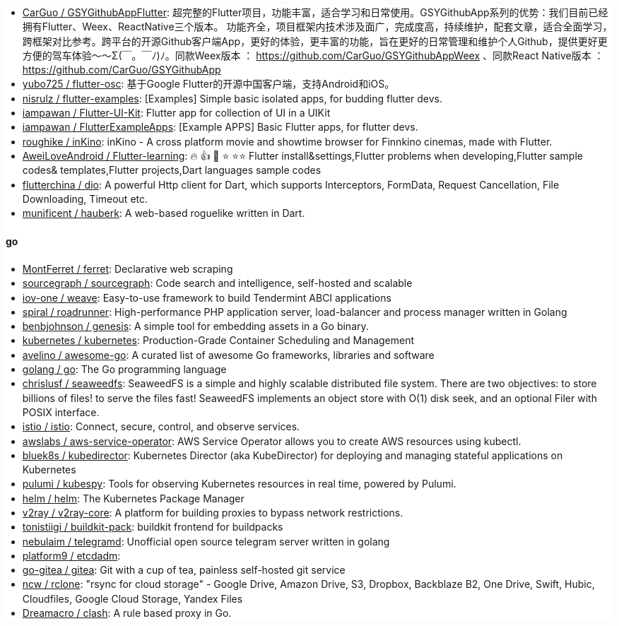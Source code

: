 * [CarGuo / GSYGithubAppFlutter](https://github.com/CarGuo/GSYGithubAppFlutter): 超完整的Flutter项目，功能丰富，适合学习和日常使用。GSYGithubApp系列的优势：我们目前已经拥有Flutter、Weex、ReactNative三个版本。 功能齐全，项目框架内技术涉及面广，完成度高，持续维护，配套文章，适合全面学习，跨框架对比参考。跨平台的开源Github客户端App，更好的体验，更丰富的功能，旨在更好的日常管理和维护个人Github，提供更好更方便的驾车体验～～Σ(￣。￣ﾉ)ﾉ。同款Weex版本 ： https://github.com/CarGuo/GSYGithubAppWeex 、同款React Native版本 ： https://github.com/CarGuo/GSYGithubApp
* [yubo725 / flutter-osc](https://github.com/yubo725/flutter-osc): 基于Google Flutter的开源中国客户端，支持Android和iOS。
* [nisrulz / flutter-examples](https://github.com/nisrulz/flutter-examples): [Examples] Simple basic isolated apps, for budding flutter devs.
* [iampawan / Flutter-UI-Kit](https://github.com/iampawan/Flutter-UI-Kit): Flutter app for collection of UI in a UIKit
* [iampawan / FlutterExampleApps](https://github.com/iampawan/FlutterExampleApps): [Example APPS] Basic Flutter apps, for flutter devs.
* [roughike / inKino](https://github.com/roughike/inKino): inKino - A cross platform movie and showtime browser for Finnkino cinemas, made with Flutter.
* [AweiLoveAndroid / Flutter-learning](https://github.com/AweiLoveAndroid/Flutter-learning): 🔥 👍 🌟 ⭐️ ⭐️⭐️ Flutter install&settings,Flutter problems when developing,Flutter sample codes& templates,Flutter projects,Dart languages sample codes
* [flutterchina / dio](https://github.com/flutterchina/dio): A powerful Http client for Dart, which supports Interceptors, FormData, Request Cancellation, File Downloading, Timeout etc.
* [munificent / hauberk](https://github.com/munificent/hauberk): A web-based roguelike written in Dart.

#### go
* [MontFerret / ferret](https://github.com/MontFerret/ferret): Declarative web scraping
* [sourcegraph / sourcegraph](https://github.com/sourcegraph/sourcegraph): Code search and intelligence, self-hosted and scalable
* [iov-one / weave](https://github.com/iov-one/weave): Easy-to-use framework to build Tendermint ABCI applications
* [spiral / roadrunner](https://github.com/spiral/roadrunner): High-performance PHP application server, load-balancer and process manager written in Golang
* [benbjohnson / genesis](https://github.com/benbjohnson/genesis): A simple tool for embedding assets in a Go binary.
* [kubernetes / kubernetes](https://github.com/kubernetes/kubernetes): Production-Grade Container Scheduling and Management
* [avelino / awesome-go](https://github.com/avelino/awesome-go): A curated list of awesome Go frameworks, libraries and software
* [golang / go](https://github.com/golang/go): The Go programming language
* [chrislusf / seaweedfs](https://github.com/chrislusf/seaweedfs): SeaweedFS is a simple and highly scalable distributed file system. There are two objectives: to store billions of files! to serve the files fast! SeaweedFS implements an object store with O(1) disk seek, and an optional Filer with POSIX interface.
* [istio / istio](https://github.com/istio/istio): Connect, secure, control, and observe services.
* [awslabs / aws-service-operator](https://github.com/awslabs/aws-service-operator): AWS Service Operator allows you to create AWS resources using kubectl.
* [bluek8s / kubedirector](https://github.com/bluek8s/kubedirector): Kubernetes Director (aka KubeDirector) for deploying and managing stateful applications on Kubernetes
* [pulumi / kubespy](https://github.com/pulumi/kubespy): Tools for observing Kubernetes resources in real time, powered by Pulumi.
* [helm / helm](https://github.com/helm/helm): The Kubernetes Package Manager
* [v2ray / v2ray-core](https://github.com/v2ray/v2ray-core): A platform for building proxies to bypass network restrictions.
* [tonistiigi / buildkit-pack](https://github.com/tonistiigi/buildkit-pack): buildkit frontend for buildpacks
* [nebulaim / telegramd](https://github.com/nebulaim/telegramd): Unofficial open source telegram server written in golang
* [platform9 / etcdadm](https://github.com/platform9/etcdadm): 
* [go-gitea / gitea](https://github.com/go-gitea/gitea): Git with a cup of tea, painless self-hosted git service
* [ncw / rclone](https://github.com/ncw/rclone): "rsync for cloud storage" - Google Drive, Amazon Drive, S3, Dropbox, Backblaze B2, One Drive, Swift, Hubic, Cloudfiles, Google Cloud Storage, Yandex Files
* [Dreamacro / clash](https://github.com/Dreamacro/clash): A rule based proxy in Go.